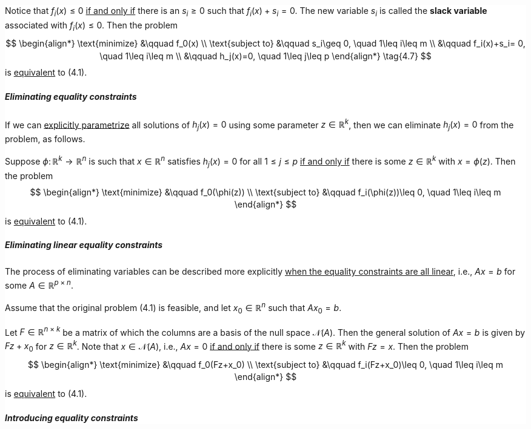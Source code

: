 Notice that $f_i(x)\leq 0$ <u>if and only if</u> there is an $s_i\geq 0$ such that $f_i(x)+s_i=0$. The new variable $s_i$ is called the **slack variable** associated with $f_i(x)\leq 0$. Then the problem
$$
\begin{align*}
\text{minimize}  &\qquad f_0(x) \\
\text{subject to} &\qquad s_i\geq 0, \quad 1\leq i\leq m \\
&\qquad f_i(x)+s_i= 0, \quad 1\leq i\leq m \\
&\qquad h_j(x)=0, \quad 1\leq j\leq p
\end{align*} \tag{4.7}
$$
is <u>equivalent</u> to (4.1).



##### Eliminating equality constraints

If we can <u>explicitly parametrize</u> all solutions of $h_j(x)=0$ using some parameter $z\in\mathbb{R}^k$​, then we can eliminate $h_j(x)=0$ from the problem, as follows.

Suppose $\phi\colon\mathbb{R}^k\to\mathbb{R}^n$ is such that $x\in\mathbb{R}^n$ satisfies $h_j(x)=0$ for all $1\leq j\leq p$ <u>if and only if</u> there is some $z\in\mathbb{R}^k$ with $x=\phi(z)$. Then the problem
$$
\begin{align*}
\text{minimize}  &\qquad f_0(\phi(z)) \\
\text{subject to} &\qquad f_i(\phi(z))\leq 0, \quad 1\leq i\leq m
\end{align*}
$$
is <u>equivalent</u> to (4.1).



##### Eliminating linear equality constraints

The process of eliminating variables can be described more explicitly <u>when the equality constraints are all linear</u>, i.e., $Ax=b$ for some $A\in\mathbb{R}^{p\times n}$.

Assume that the original problem (4.1) is feasible, and let $x_0\in\mathbb{R}^n$ such that $Ax_0=b$.

Let $F\in\mathbb{R}^{n\times k}$ be a matrix of which the columns are a basis of the null space $\mathcal{N}(A)$. Then the general solution of $Ax=b$ is given by $Fz+x_0$ for $z\in\mathbb{R}^k$. Note that $x\in\mathcal{N}(A)$, i.e., $Ax=0$ <u>if and only if</u> there is some $z\in\mathbb{R}^k$ with $Fz=x$. Then the problem
$$
\begin{align*}
\text{minimize}  &\qquad f_0(Fz+x_0) \\
\text{subject to} &\qquad f_i(Fz+x_0)\leq 0, \quad 1\leq i\leq m
\end{align*}
$$
is <u>equivalent</u> to (4.1).



##### Introducing equality constraints
